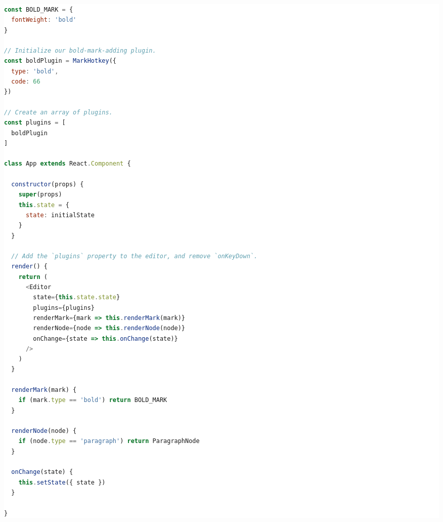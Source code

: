 ```js
const BOLD_MARK = {
  fontWeight: 'bold'
}

// Initialize our bold-mark-adding plugin.
const boldPlugin = MarkHotkey({
  type: 'bold', 
  code: 66
})

// Create an array of plugins.
const plugins = [
  boldPlugin
]

class App extends React.Component {

  constructor(props) {
    super(props)
    this.state = {
      state: initialState
    }
  }

  // Add the `plugins` property to the editor, and remove `onKeyDown`.
  render() {
    return (
      <Editor
        state={this.state.state}
        plugins={plugins}
        renderMark={mark => this.renderMark(mark)}
        renderNode={node => this.renderNode(node)}
        onChange={state => this.onChange(state)}
      />
    )
  }

  renderMark(mark) {
    if (mark.type == 'bold') return BOLD_MARK
  }

  renderNode(node) {
    if (node.type == 'paragraph') return ParagraphNode
  }

  onChange(state) {
    this.setState({ state })
  }

}
```
